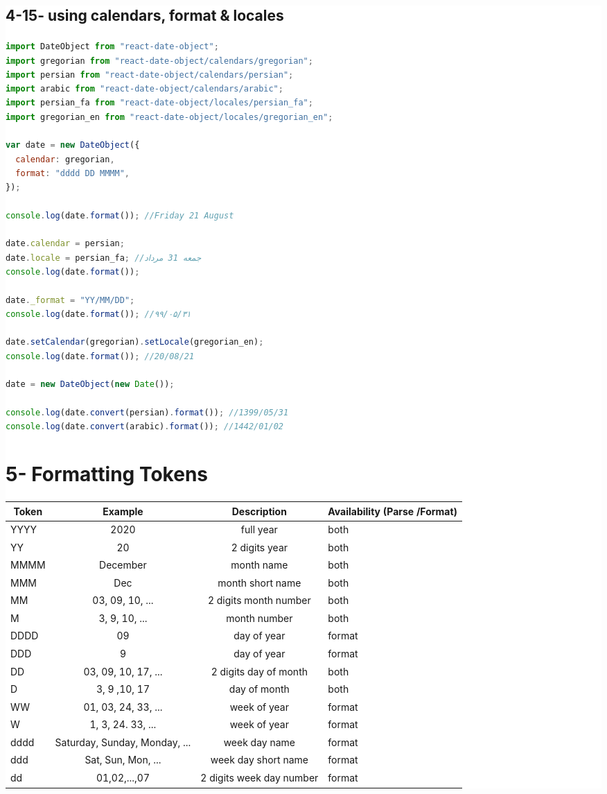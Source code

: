 ## 4-15- using calendars, format & locales

```javascript
import DateObject from "react-date-object";
import gregorian from "react-date-object/calendars/gregorian";
import persian from "react-date-object/calendars/persian";
import arabic from "react-date-object/calendars/arabic";
import persian_fa from "react-date-object/locales/persian_fa";
import gregorian_en from "react-date-object/locales/gregorian_en";

var date = new DateObject({
  calendar: gregorian,
  format: "dddd DD MMMM",
});

console.log(date.format()); //Friday 21 August

date.calendar = persian;
date.locale = persian_fa; //جمعه 31 مرداد
console.log(date.format());

date._format = "YY/MM/DD";
console.log(date.format()); //۹۹/۰۵/۳۱

date.setCalendar(gregorian).setLocale(gregorian_en);
console.log(date.format()); //20/08/21

date = new DateObject(new Date());

console.log(date.convert(persian).format()); //1399/05/31
console.log(date.convert(arabic).format()); //1442/01/02
```

# 5- Formatting Tokens

| Token |            Example            |         Description          | Availability (Parse /Format) |
| ----- | :---------------------------: | :--------------------------: | ---------------------------- |
| YYYY  |             2020              |          full year           | both                         |
| YY    |              20               |        2 digits year         | both                         |
| MMMM  |           December            |          month name          | both                         |
| MMM   |              Dec              |       month short name       | both                         |
| MM    |        03, 09, 10, ...        |    2 digits month number     | both                         |
| M     |         3, 9, 10, ...         |         month number         | both                         |
| DDDD  |              09               |         day of year          | format                       |
| DDD   |               9               |         day of year          | format                       |
| DD    |      03, 09, 10, 17, ...      |    2 digits day of month     | both                         |
| D     |         3, 9 ,10, 17          |         day of month         | both                         |
| WW    |      01, 03, 24, 33, ...      |         week of year         | format                       |
| W     |       1, 3, 24. 33, ...       |         week of year         | format                       |
| dddd  | Saturday, Sunday, Monday, ... |        week day name         | format                       |
| ddd   |      Sat, Sun, Mon, ...       |     week day short name      | format                       |
| dd    |         01,02,...,07          |   2 digits week day number   | format                       |